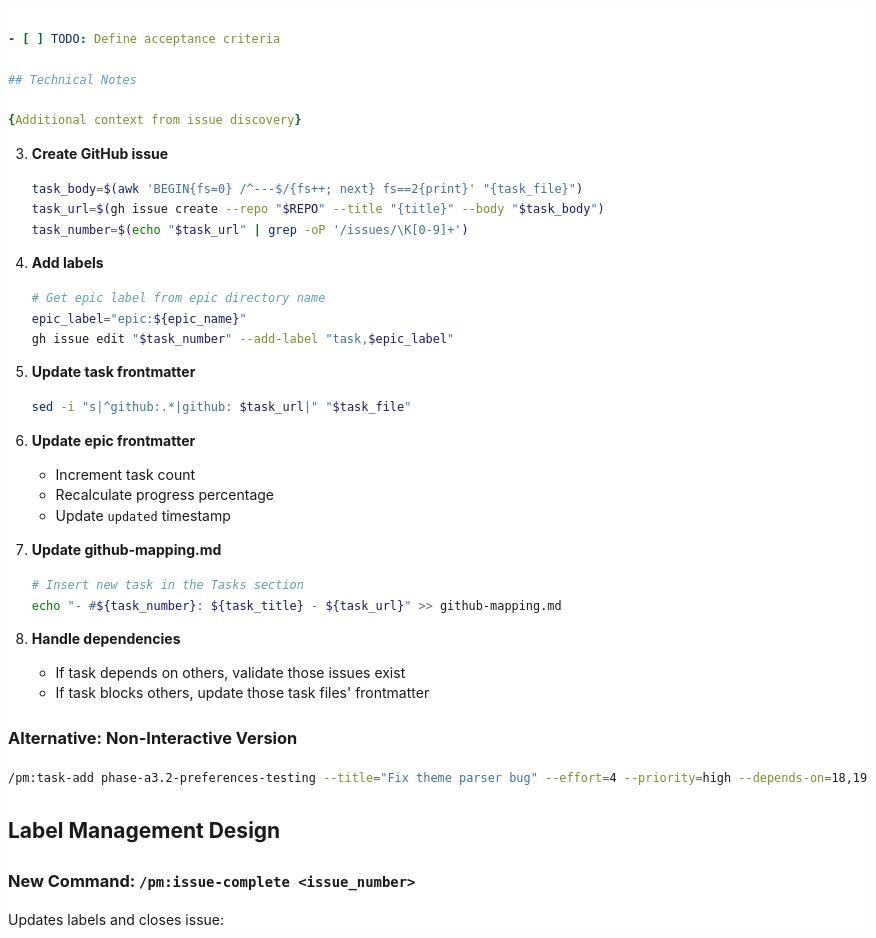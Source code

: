    ```yaml

   - [ ] TODO: Define acceptance criteria

   ## Technical Notes

   {Additional context from issue discovery}
   ```

3. **Create GitHub issue**
   ```bash
   task_body=$(awk 'BEGIN{fs=0} /^---$/{fs++; next} fs==2{print}' "{task_file}")
   task_url=$(gh issue create --repo "$REPO" --title "{title}" --body "$task_body")
   task_number=$(echo "$task_url" | grep -oP '/issues/\K[0-9]+')
   ```

4. **Add labels**
   ```bash
   # Get epic label from epic directory name
   epic_label="epic:${epic_name}"
   gh issue edit "$task_number" --add-label "task,$epic_label"
   ```

5. **Update task frontmatter**
   ```bash
   sed -i "s|^github:.*|github: $task_url|" "$task_file"
   ```

6. **Update epic frontmatter**
   - Increment task count
   - Recalculate progress percentage
   - Update `updated` timestamp

7. **Update github-mapping.md**
   ```bash
   # Insert new task in the Tasks section
   echo "- #${task_number}: ${task_title} - ${task_url}" >> github-mapping.md
   ```

8. **Handle dependencies**
   - If task depends on others, validate those issues exist
   - If task blocks others, update those task files' frontmatter

### Alternative: Non-Interactive Version

```bash
/pm:task-add phase-a3.2-preferences-testing --title="Fix theme parser bug" --effort=4 --priority=high --depends-on=18,19
```

## Label Management Design

### New Command: `/pm:issue-complete <issue_number>`

Updates labels and closes issue:
